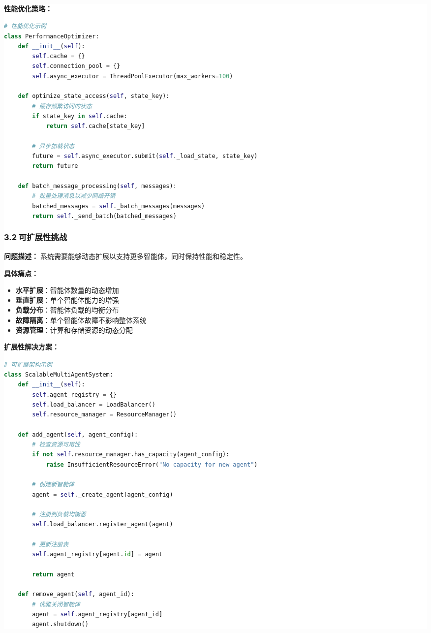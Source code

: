 **性能优化策略：**
```python
# 性能优化示例
class PerformanceOptimizer:
    def __init__(self):
        self.cache = {}
        self.connection_pool = {}
        self.async_executor = ThreadPoolExecutor(max_workers=100)
    
    def optimize_state_access(self, state_key):
        # 缓存频繁访问的状态
        if state_key in self.cache:
            return self.cache[state_key]
        
        # 异步加载状态
        future = self.async_executor.submit(self._load_state, state_key)
        return future
    
    def batch_message_processing(self, messages):
        # 批量处理消息以减少网络开销
        batched_messages = self._batch_messages(messages)
        return self._send_batch(batched_messages)
```

### 3.2 可扩展性挑战

**问题描述：**
系统需要能够动态扩展以支持更多智能体，同时保持性能和稳定性。

**具体痛点：**
- **水平扩展**：智能体数量的动态增加
- **垂直扩展**：单个智能体能力的增强
- **负载分布**：智能体负载的均衡分布
- **故障隔离**：单个智能体故障不影响整体系统
- **资源管理**：计算和存储资源的动态分配

**扩展性解决方案：**
```python
# 可扩展架构示例
class ScalableMultiAgentSystem:
    def __init__(self):
        self.agent_registry = {}
        self.load_balancer = LoadBalancer()
        self.resource_manager = ResourceManager()
    
    def add_agent(self, agent_config):
        # 检查资源可用性
        if not self.resource_manager.has_capacity(agent_config):
            raise InsufficientResourceError("No capacity for new agent")
        
        # 创建新智能体
        agent = self._create_agent(agent_config)
        
        # 注册到负载均衡器
        self.load_balancer.register_agent(agent)
        
        # 更新注册表
        self.agent_registry[agent.id] = agent
        
        return agent
    
    def remove_agent(self, agent_id):
        # 优雅关闭智能体
        agent = self.agent_registry[agent_id]
        agent.shutdown()
```